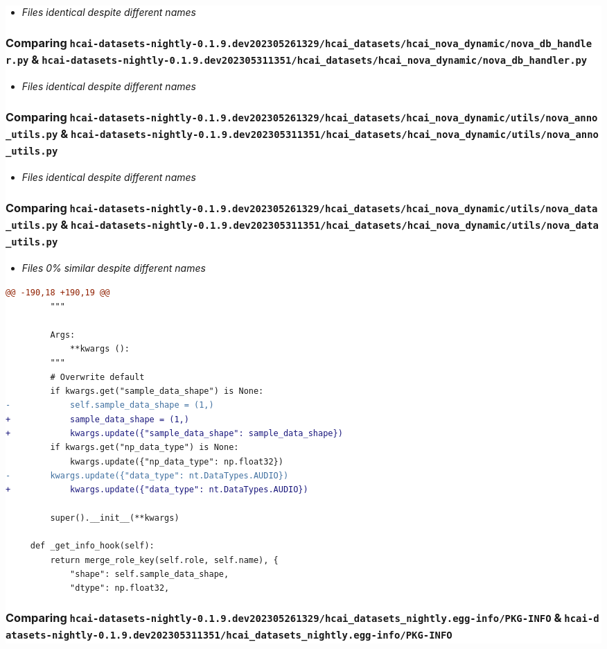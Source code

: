  * *Files identical despite different names*

### Comparing `hcai-datasets-nightly-0.1.9.dev202305261329/hcai_datasets/hcai_nova_dynamic/nova_db_handler.py` & `hcai-datasets-nightly-0.1.9.dev202305311351/hcai_datasets/hcai_nova_dynamic/nova_db_handler.py`

 * *Files identical despite different names*

### Comparing `hcai-datasets-nightly-0.1.9.dev202305261329/hcai_datasets/hcai_nova_dynamic/utils/nova_anno_utils.py` & `hcai-datasets-nightly-0.1.9.dev202305311351/hcai_datasets/hcai_nova_dynamic/utils/nova_anno_utils.py`

 * *Files identical despite different names*

### Comparing `hcai-datasets-nightly-0.1.9.dev202305261329/hcai_datasets/hcai_nova_dynamic/utils/nova_data_utils.py` & `hcai-datasets-nightly-0.1.9.dev202305311351/hcai_datasets/hcai_nova_dynamic/utils/nova_data_utils.py`

 * *Files 0% similar despite different names*

```diff
@@ -190,18 +190,19 @@
         """
 
         Args:
             **kwargs ():
         """
         # Overwrite default
         if kwargs.get("sample_data_shape") is None:
-            self.sample_data_shape = (1,)
+            sample_data_shape = (1,)
+            kwargs.update({"sample_data_shape": sample_data_shape})
         if kwargs.get("np_data_type") is None:
             kwargs.update({"np_data_type": np.float32})
-        kwargs.update({"data_type": nt.DataTypes.AUDIO})
+            kwargs.update({"data_type": nt.DataTypes.AUDIO})
 
         super().__init__(**kwargs)
 
     def _get_info_hook(self):
         return merge_role_key(self.role, self.name), {
             "shape": self.sample_data_shape,
             "dtype": np.float32,
```

### Comparing `hcai-datasets-nightly-0.1.9.dev202305261329/hcai_datasets_nightly.egg-info/PKG-INFO` & `hcai-datasets-nightly-0.1.9.dev202305311351/hcai_datasets_nightly.egg-info/PKG-INFO`
